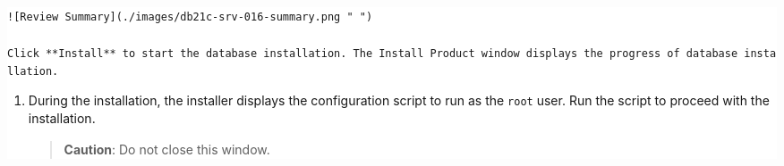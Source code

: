 	![Review Summary](./images/db21c-srv-016-summary.png " ")

    Click **Install** to start the database installation. The Install Product window displays the progress of database installation.

1.  During the installation, the installer displays the configuration script to run as the `root` user. Run the script to proceed with the installation.

    > **Caution**: Do not close this window.
